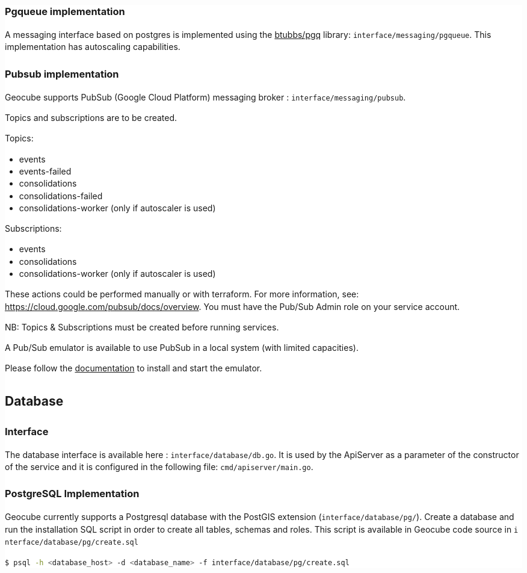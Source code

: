 ### Pgqueue implementation

A messaging interface based on postgres is implemented using the [btubbs/pgq](https://github.com/btubbs/pgq) library: `interface/messaging/pgqueue`. This implementation has autoscaling capabilities.


### Pubsub implementation

Geocube supports PubSub (Google Cloud Platform) messaging broker : `interface/messaging/pubsub`.

Topics and subscriptions are to be created.

Topics:
- events
- events-failed
- consolidations
- consolidations-failed
- consolidations-worker (only if autoscaler is used)

Subscriptions:
- events
- consolidations
- consolidations-worker (only if autoscaler is used)

These actions could be performed manually or with terraform.
For more information, see: https://cloud.google.com/pubsub/docs/overview.
You must have the Pub/Sub Admin role on your service account.

NB: Topics & Subscriptions must be created before running services.

A Pub/Sub emulator is available to use PubSub in a local system (with limited capacities).

Please follow the [documentation](https://cloud.google.com/pubsub/docs/emulator) to install and start the emulator.


## Database

### Interface

The database interface is available here : `interface/database/db.go`.
It is used by the ApiServer as a parameter of the constructor of the service and it is configured in the following file: `cmd/apiserver/main.go`.

### PostgreSQL Implementation

Geocube currently supports a Postgresql database with the PostGIS extension (`interface/database/pg/`).
Create a database and run the installation SQL script in order to create all tables, schemas and roles.
This script is available in Geocube code source in `interface/database/pg/create.sql`

```bash
$ psql -h <database_host> -d <database_name> -f interface/database/pg/create.sql
```
